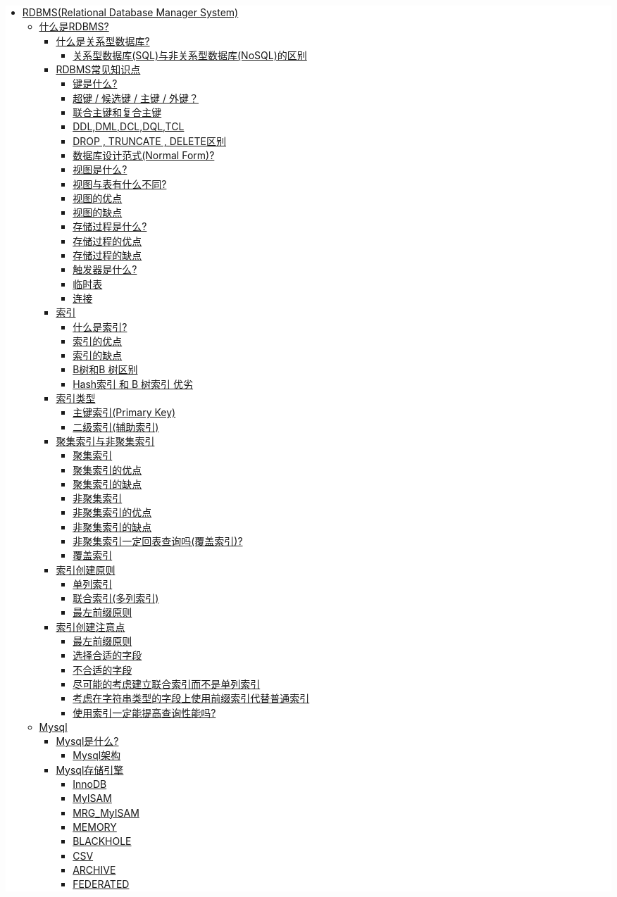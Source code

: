 

   * [RDBMS(Relational Database Manager System)](#rdbmsrelational-database-manager-system)
      * [什么是RDBMS?](#什么是rdbms)
         * [什么是关系型数据库?](#什么是关系型数据库)
            * [关系型数据库(SQL)与非关系型数据库(NoSQL)的区别](#关系型数据库sql与非关系型数据库nosql的区别)
         * [RDBMS常见知识点](#rdbms常见知识点)
            * [键是什么?](#键是什么)
            * [超键 / 候选键 / 主键 / 外键？](#超键--候选键--主键--外键)
            * [联合主键和复合主键](#联合主键和复合主键)
            * [DDL,DML,DCL,DQL,TCL](#ddldmldcldqltcl)
            * [DROP , TRUNCATE , DELETE区别](#drop--truncate--delete区别)
            * [数据库设计范式(Normal Form)?](#数据库设计范式normal-form)
            * [视图是什么?](#视图是什么)
            * [视图与表有什么不同?](#视图与表有什么不同)
            * [视图的优点](#视图的优点)
            * [视图的缺点](#视图的缺点)
            * [存储过程是什么?](#存储过程是什么)
            * [存储过程的优点](#存储过程的优点)
            * [存储过程的缺点](#存储过程的缺点)
            * [触发器是什么?](#触发器是什么)
            * [临时表](#临时表)
            * [连接](#连接)
         * [索引](#索引)
            * [什么是索引?](#什么是索引)
            * [索引的优点](#索引的优点)
            * [索引的缺点](#索引的缺点)
            * [B树和B 树区别](#b树和b树区别)
            * [Hash索引 和 B 树索引 优劣](#hash索引-和-b树索引-优劣)
         * [索引类型](#索引类型)
            * [主键索引(Primary Key)](#主键索引primary-key)
            * [二级索引(辅助索引)](#二级索引辅助索引)
         * [聚集索引与非聚集索引](#聚集索引与非聚集索引)
            * [聚集索引](#聚集索引)
            * [聚集索引的优点](#聚集索引的优点)
            * [聚集索引的缺点](#聚集索引的缺点)
            * [非聚集索引](#非聚集索引)
            * [非聚集索引的优点](#非聚集索引的优点)
            * [非聚集索引的缺点](#非聚集索引的缺点)
            * [非聚集索引一定回表查询吗(覆盖索引)?](#非聚集索引一定回表查询吗覆盖索引)
            * [覆盖索引](#覆盖索引)
         * [索引创建原则](#索引创建原则)
            * [单列索引](#单列索引)
            * [联合索引(多列索引)](#联合索引多列索引)
            * [最左前缀原则](#最左前缀原则)
         * [索引创建注意点](#索引创建注意点)
            * [最左前缀原则](#最左前缀原则-1)
            * [选择合适的字段](#选择合适的字段)
            * [不合适的字段](#不合适的字段)
            * [尽可能的考虑建立联合索引而不是单列索引](#尽可能的考虑建立联合索引而不是单列索引)
            * [考虑在字符串类型的字段上使用前缀索引代替普通索引](#考虑在字符串类型的字段上使用前缀索引代替普通索引)
            * [使用索引一定能提高查询性能吗?](#使用索引一定能提高查询性能吗)
      * [Mysql](#mysql)
         * [Mysql是什么?](#mysql是什么)
            * [Mysql架构](#mysql架构)
         * [Mysql存储引擎](#mysql存储引擎)
            * [InnoDB](#innodb)
            * [MyISAM](#myisam)
            * [MRG_MyISAM](#mrg_myisam)
            * [MEMORY](#memory)
            * [BLACKHOLE](#blackhole)
            * [CSV](#csv)
            * [ARCHIVE](#archive)
            * [FEDERATED](#federated)